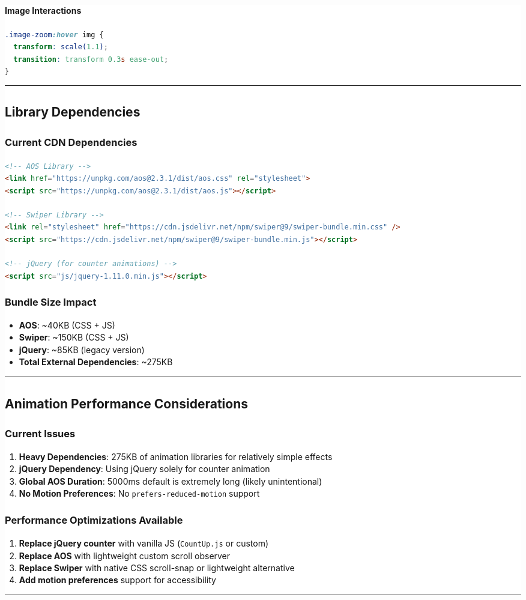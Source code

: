 #### Image Interactions
```css
.image-zoom:hover img {
  transform: scale(1.1);
  transition: transform 0.3s ease-out;
}
```

---

## Library Dependencies

### Current CDN Dependencies
```html
<!-- AOS Library -->
<link href="https://unpkg.com/aos@2.3.1/dist/aos.css" rel="stylesheet">
<script src="https://unpkg.com/aos@2.3.1/dist/aos.js"></script>

<!-- Swiper Library -->
<link rel="stylesheet" href="https://cdn.jsdelivr.net/npm/swiper@9/swiper-bundle.min.css" />
<script src="https://cdn.jsdelivr.net/npm/swiper@9/swiper-bundle.min.js"></script>

<!-- jQuery (for counter animations) -->
<script src="js/jquery-1.11.0.min.js"></script>
```

### Bundle Size Impact
- **AOS**: ~40KB (CSS + JS)
- **Swiper**: ~150KB (CSS + JS) 
- **jQuery**: ~85KB (legacy version)
- **Total External Dependencies**: ~275KB

---

## Animation Performance Considerations

### Current Issues
1. **Heavy Dependencies**: 275KB of animation libraries for relatively simple effects
2. **jQuery Dependency**: Using jQuery solely for counter animation
3. **Global AOS Duration**: 5000ms default is extremely long (likely unintentional)
4. **No Motion Preferences**: No `prefers-reduced-motion` support

### Performance Optimizations Available
1. **Replace jQuery counter** with vanilla JS (`CountUp.js` or custom)
2. **Replace AOS** with lightweight custom scroll observer
3. **Replace Swiper** with native CSS scroll-snap or lightweight alternative
4. **Add motion preferences** support for accessibility

---
